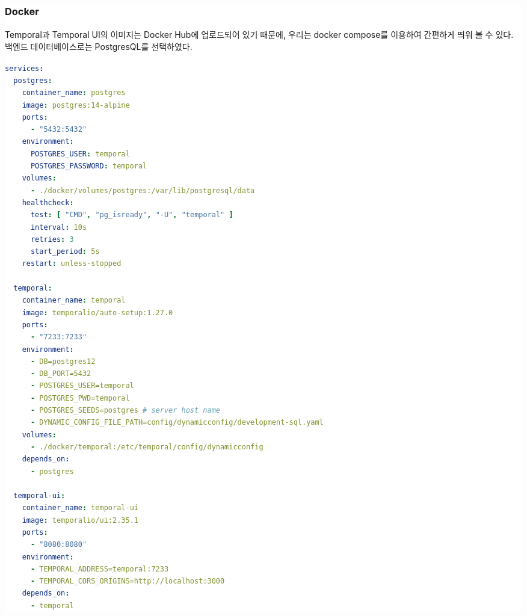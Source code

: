 
### Docker

Temporal과 Temporal UI의 이미지는 Docker Hub에 업로드되어 있기 때문에, 우리는 docker compose를 이용하여 간편하게 띄워 볼 수 있다. 백엔드 데이터베이스로는 PostgresQL를 선택하였다.

```yaml
services:
  postgres:
    container_name: postgres
    image: postgres:14-alpine
    ports:
      - "5432:5432"
    environment:
      POSTGRES_USER: temporal
      POSTGRES_PASSWORD: temporal
    volumes:
      - ./docker/volumes/postgres:/var/lib/postgresql/data
    healthcheck:
      test: [ "CMD", "pg_isready", "-U", "temporal" ]
      interval: 10s
      retries: 3
      start_period: 5s
    restart: unless-stopped

  temporal:
    container_name: temporal
    image: temporalio/auto-setup:1.27.0
    ports:
      - "7233:7233"
    environment:
      - DB=postgres12
      - DB_PORT=5432
      - POSTGRES_USER=temporal
      - POSTGRES_PWD=temporal
      - POSTGRES_SEEDS=postgres # server host name
      - DYNAMIC_CONFIG_FILE_PATH=config/dynamicconfig/development-sql.yaml
    volumes:
      - ./docker/temporal:/etc/temporal/config/dynamicconfig
    depends_on:
      - postgres

  temporal-ui:
    container_name: temporal-ui
    image: temporalio/ui:2.35.1
    ports:
      - "8080:8080"
    environment:
      - TEMPORAL_ADDRESS=temporal:7233
      - TEMPORAL_CORS_ORIGINS=http://localhost:3000
    depends_on:
      - temporal
```
